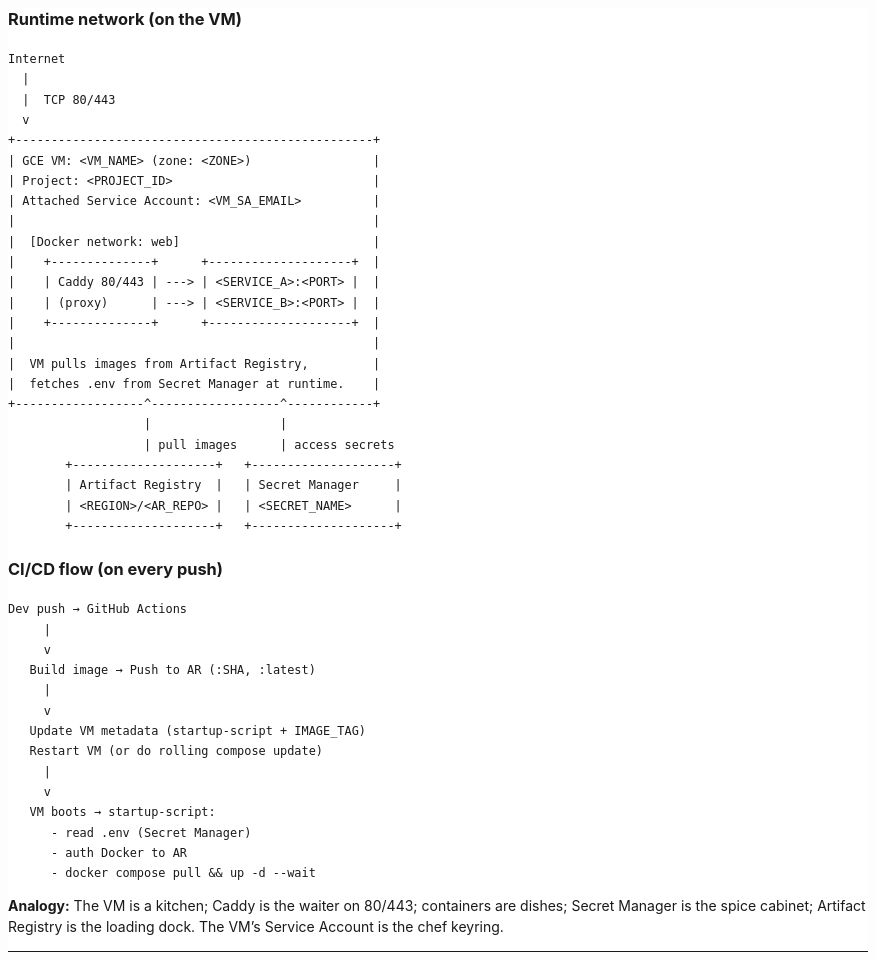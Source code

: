 ### Runtime network (on the VM)
```
Internet
  |
  |  TCP 80/443
  v
+--------------------------------------------------+
| GCE VM: <VM_NAME> (zone: <ZONE>)                 |
| Project: <PROJECT_ID>                            |
| Attached Service Account: <VM_SA_EMAIL>          |
|                                                  |
|  [Docker network: web]                           |
|    +--------------+      +--------------------+  |
|    | Caddy 80/443 | ---> | <SERVICE_A>:<PORT> |  |
|    | (proxy)      | ---> | <SERVICE_B>:<PORT> |  |
|    +--------------+      +--------------------+  |
|                                                  |
|  VM pulls images from Artifact Registry,         |
|  fetches .env from Secret Manager at runtime.    |
+------------------^------------------^------------+
                   |                  |
                   | pull images      | access secrets
        +--------------------+   +--------------------+
        | Artifact Registry  |   | Secret Manager     |
        | <REGION>/<AR_REPO> |   | <SECRET_NAME>      |
        +--------------------+   +--------------------+
```

### CI/CD flow (on every push)
```
Dev push → GitHub Actions
     |
     v
   Build image → Push to AR (:SHA, :latest)
     |
     v
   Update VM metadata (startup-script + IMAGE_TAG)
   Restart VM (or do rolling compose update)
     |
     v
   VM boots → startup-script:
      - read .env (Secret Manager)
      - auth Docker to AR
      - docker compose pull && up -d --wait
```

**Analogy:** The VM is a kitchen; Caddy is the waiter on 80/443; containers are dishes; Secret Manager is the spice cabinet; Artifact Registry is the loading dock. The VM’s Service Account is the chef keyring.

---
